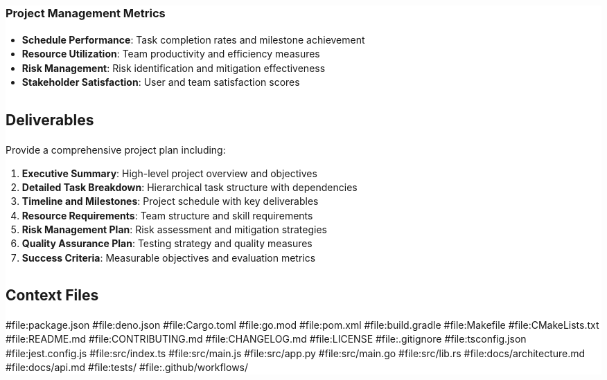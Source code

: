 ### Project Management Metrics

- **Schedule Performance**: Task completion rates and milestone achievement
- **Resource Utilization**: Team productivity and efficiency measures
- **Risk Management**: Risk identification and mitigation effectiveness
- **Stakeholder Satisfaction**: User and team satisfaction scores

## Deliverables

Provide a comprehensive project plan including:

1. **Executive Summary**: High-level project overview and objectives
2. **Detailed Task Breakdown**: Hierarchical task structure with dependencies
3. **Timeline and Milestones**: Project schedule with key deliverables
4. **Resource Requirements**: Team structure and skill requirements
5. **Risk Management Plan**: Risk assessment and mitigation strategies
6. **Quality Assurance Plan**: Testing strategy and quality measures
7. **Success Criteria**: Measurable objectives and evaluation metrics

## Context Files

#file:package.json #file:deno.json #file:Cargo.toml #file:go.mod #file:pom.xml #file:build.gradle #file:Makefile #file:CMakeLists.txt #file:README.md #file:CONTRIBUTING.md #file:CHANGELOG.md #file:LICENSE #file:.gitignore #file:tsconfig.json #file:jest.config.js #file:src/index.ts #file:src/main.js #file:src/app.py #file:src/main.go #file:src/lib.rs #file:docs/architecture.md #file:docs/api.md #file:tests/ #file:.github/workflows/

